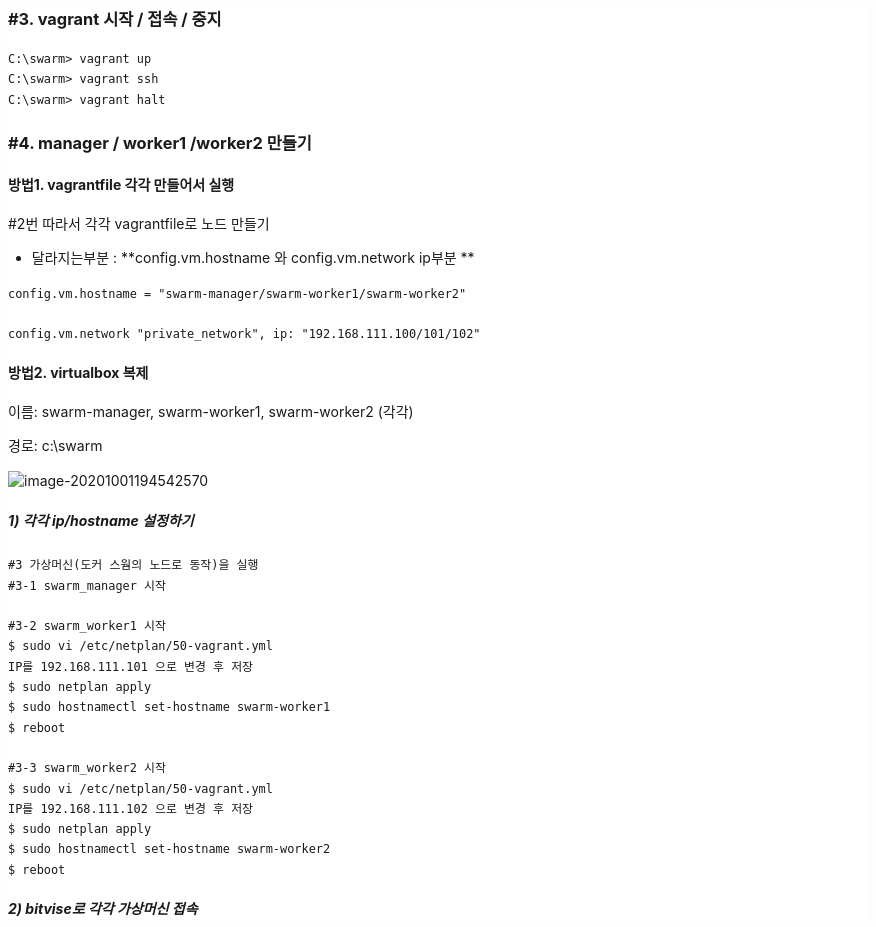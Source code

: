 

### #3. vagrant 시작 / 접속 / 중지

```
C:\swarm> vagrant up
C:\swarm> vagrant ssh
C:\swarm> vagrant halt
```

### #4. manager / worker1 /worker2 만들기

#### 방법1. vagrantfile 각각 만들어서 실행

#2번 따라서 각각 vagrantfile로 노드 만들기

- 달라지는부분 : **config.vm.hostname 와 config.vm.network ip부분 ** 

```
config.vm.hostname = "swarm-manager/swarm-worker1/swarm-worker2"

config.vm.network "private_network", ip: "192.168.111.100/101/102"
```



#### 방법2. virtualbox 복제

이름: swarm-manager, swarm-worker1, swarm-worker2 (각각)

경로: c:\swarm

![image-20201001194542570](https://user-images.githubusercontent.com/69428620/94989597-09669480-05b1-11eb-96b4-d0dc3015a367.png)


##### 1) 각각 ip/hostname 설정하기

```
#3 가상머신(도커 스웜의 노드로 동작)을 실행 
#3-1 swarm_manager 시작

#3-2 swarm_worker1 시작
$ sudo vi /etc/netplan/50-vagrant.yml
IP를 192.168.111.101 으로 변경 후 저장
$ sudo netplan apply 
$ sudo hostnamectl set-hostname swarm-worker1
$ reboot

#3-3 swarm_worker2 시작
$ sudo vi /etc/netplan/50-vagrant.yml
IP를 192.168.111.102 으로 변경 후 저장
$ sudo netplan apply 
$ sudo hostnamectl set-hostname swarm-worker2
$ reboot
```

##### 2) bitvise로 각각 가상머신 접속
